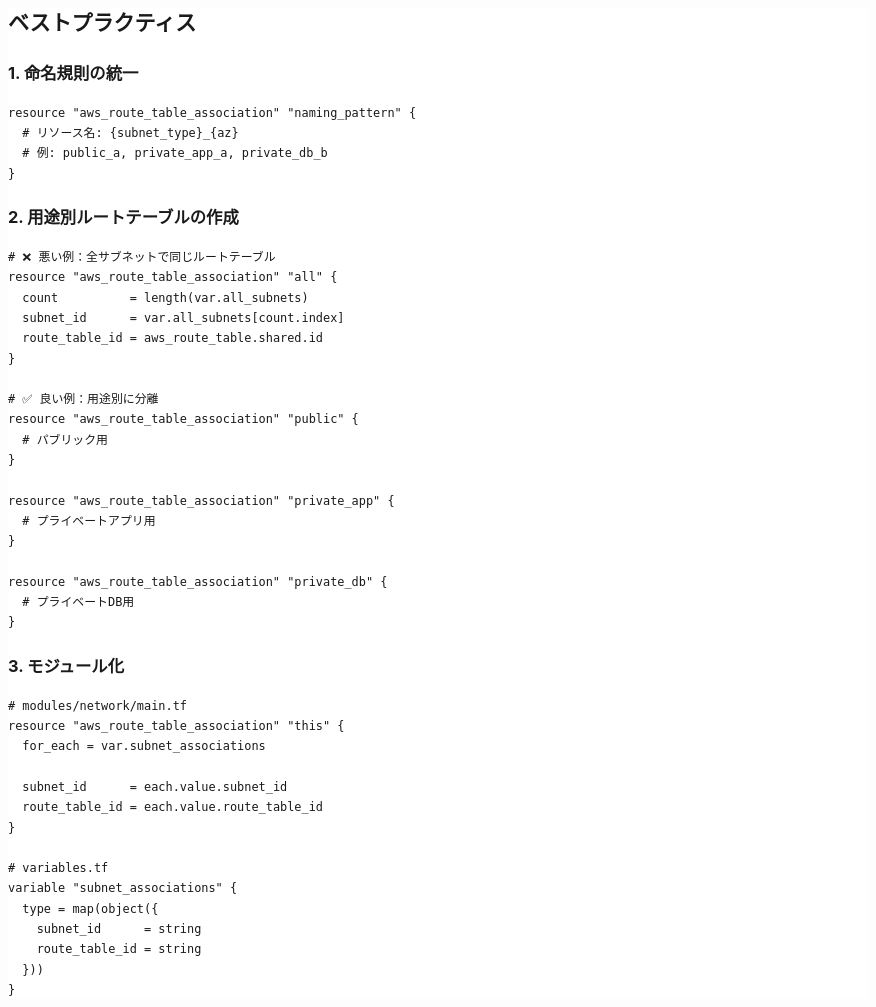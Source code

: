 ## ベストプラクティス

### 1. 命名規則の統一

```hcl
resource "aws_route_table_association" "naming_pattern" {
  # リソース名: {subnet_type}_{az}
  # 例: public_a, private_app_a, private_db_b
}
```

### 2. 用途別ルートテーブルの作成

```hcl
# ❌ 悪い例：全サブネットで同じルートテーブル
resource "aws_route_table_association" "all" {
  count          = length(var.all_subnets)
  subnet_id      = var.all_subnets[count.index]
  route_table_id = aws_route_table.shared.id
}

# ✅ 良い例：用途別に分離
resource "aws_route_table_association" "public" {
  # パブリック用
}

resource "aws_route_table_association" "private_app" {
  # プライベートアプリ用
}

resource "aws_route_table_association" "private_db" {
  # プライベートDB用
}
```

### 3. モジュール化

```hcl
# modules/network/main.tf
resource "aws_route_table_association" "this" {
  for_each = var.subnet_associations

  subnet_id      = each.value.subnet_id
  route_table_id = each.value.route_table_id
}

# variables.tf
variable "subnet_associations" {
  type = map(object({
    subnet_id      = string
    route_table_id = string
  }))
}
```
